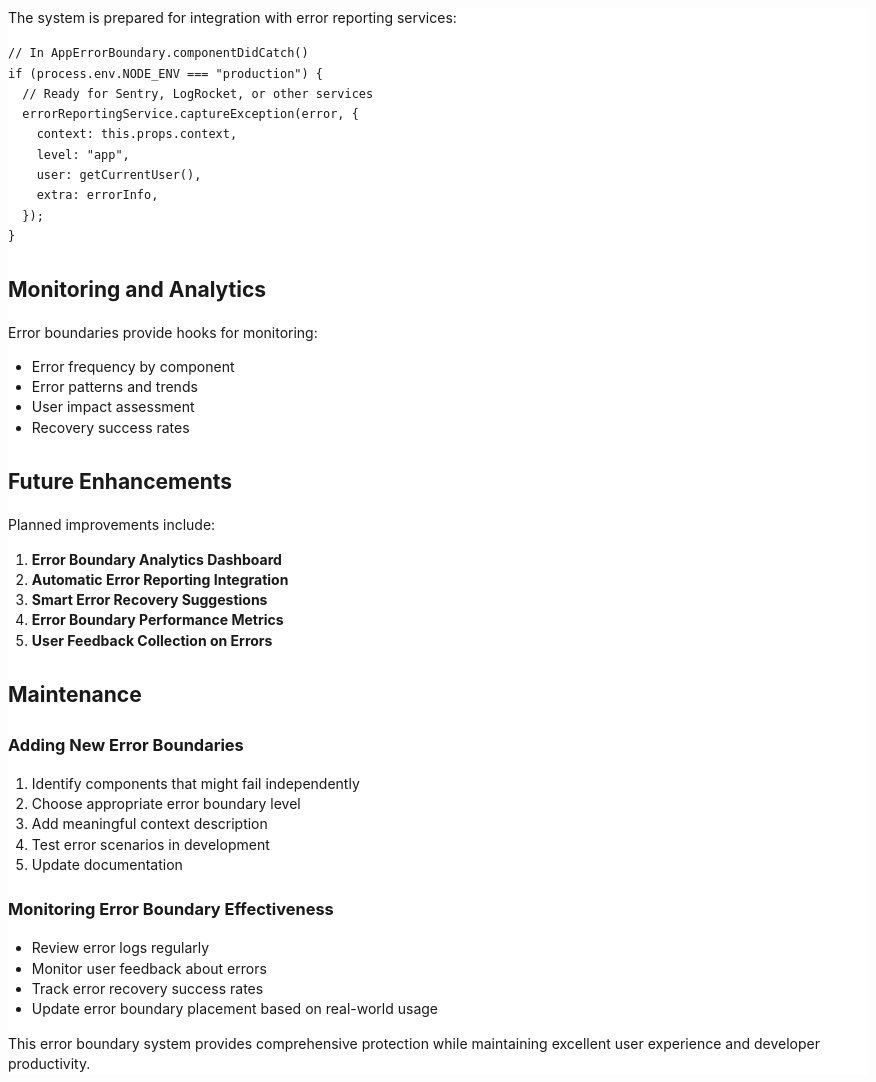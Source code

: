 The system is prepared for integration with error reporting services:

```tsx
// In AppErrorBoundary.componentDidCatch()
if (process.env.NODE_ENV === "production") {
  // Ready for Sentry, LogRocket, or other services
  errorReportingService.captureException(error, {
    context: this.props.context,
    level: "app",
    user: getCurrentUser(),
    extra: errorInfo,
  });
}
```

## Monitoring and Analytics

Error boundaries provide hooks for monitoring:

- Error frequency by component
- Error patterns and trends
- User impact assessment
- Recovery success rates

## Future Enhancements

Planned improvements include:

1. **Error Boundary Analytics Dashboard**
2. **Automatic Error Reporting Integration**
3. **Smart Error Recovery Suggestions**
4. **Error Boundary Performance Metrics**
5. **User Feedback Collection on Errors**

## Maintenance

### Adding New Error Boundaries

1. Identify components that might fail independently
2. Choose appropriate error boundary level
3. Add meaningful context description
4. Test error scenarios in development
5. Update documentation

### Monitoring Error Boundary Effectiveness

- Review error logs regularly
- Monitor user feedback about errors
- Track error recovery success rates
- Update error boundary placement based on real-world usage

This error boundary system provides comprehensive protection while maintaining excellent user experience and developer productivity.
